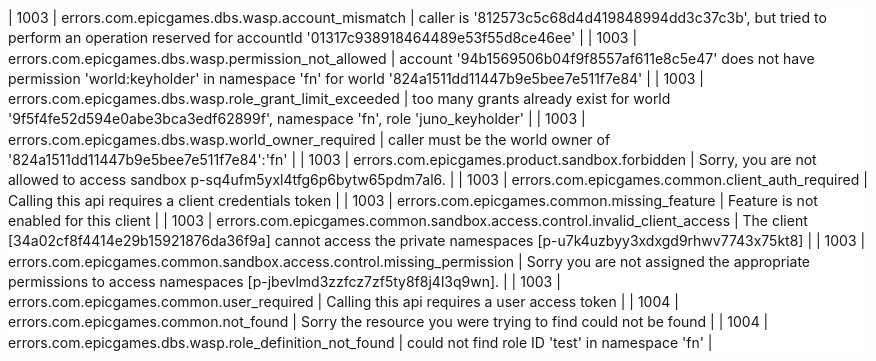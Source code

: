 | 1003                              | errors.com.epicgames.dbs.wasp.account_mismatch                                          | caller is '812573c5c68d4d419848994dd3c37c3b', but tried to perform an operation reserved for accountId '01317c938918464489e53f55d8ce46ee'                                                                                                                                                                                                                               |
| 1003                              | errors.com.epicgames.dbs.wasp.permission_not_allowed                                    | account '94b1569506b04f9f8557af611e8c5e47' does not have permission 'world:keyholder' in namespace 'fn' for world '824a1511dd11447b9e5bee7e511f7e84'                                                                                                                                                                                                                    |
| 1003                              | errors.com.epicgames.dbs.wasp.role_grant_limit_exceeded                                 | too many grants already exist for world '9f5f4fe52d594e0abe3bca3edf62899f', namespace 'fn', role 'juno_keyholder'                                                                                                                                                                                                                                                       |
| 1003                              | errors.com.epicgames.dbs.wasp.world_owner_required                                      | caller must be the world owner of '824a1511dd11447b9e5bee7e511f7e84':'fn'                                                                                                                                                                                                                                                                                               |
| 1003                              | errors.com.epicgames.product.sandbox.forbidden                                          | Sorry, you are not allowed to access sandbox p-sq4ufm5yxl4tfg6p6bytw65pdm7al6.                                                                                                                                                                                                                                                                                          |
| 1003                              | errors.com.epicgames.common.client_auth_required                                        | Calling this api requires a client credentials token                                                                                                                                                                                                                                                                                                                    |
| 1003                              | errors.com.epicgames.common.missing_feature                                             | Feature is not enabled for this client                                                                                                                                                                                                                                                                                                                                  |
| 1003                              | errors.com.epicgames.common.sandbox.access.control.invalid_client_access                | The client [34a02cf8f4414e29b15921876da36f9a] cannot access the private namespaces [p-u7k4uzbyy3xdxgd9rhwv7743x75kt8]                                                                                                                                                                                                                                                   |
| 1003                              | errors.com.epicgames.common.sandbox.access.control.missing_permission                   | Sorry you are not assigned the appropriate permissions to access namespaces [p-jbevlmd3zzfcz7zf5ty8f8j4l3q9wn].                                                                                                                                                                                                                                                         |
| 1003                              | errors.com.epicgames.common.user_required                                               | Calling this api requires a user access token                                                                                                                                                                                                                                                                                                                           |
| 1004                              | errors.com.epicgames.common.not_found                                                   | Sorry the resource you were trying to find could not be found                                                                                                                                                                                                                                                                                                           |
| 1004                              | errors.com.epicgames.dbs.wasp.role_definition_not_found                                 | could not find role ID 'test' in namespace 'fn'                                                                                                                                                                                                                                                                                                                         |